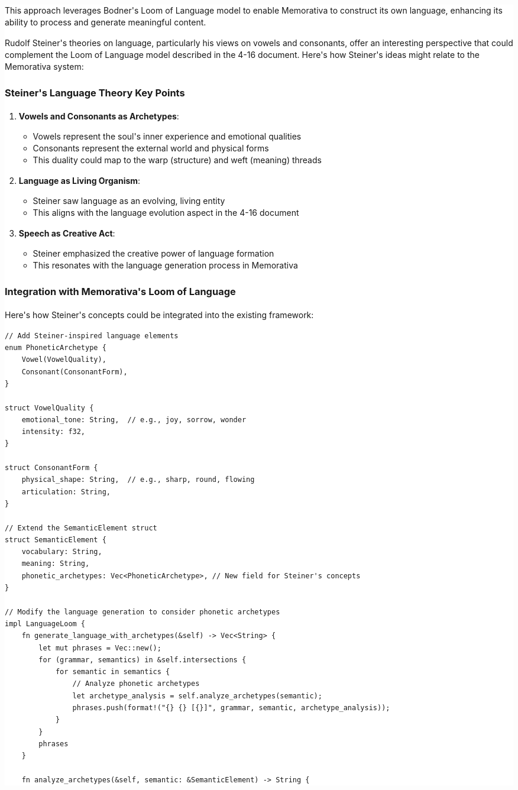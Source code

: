 This approach leverages Bodner's Loom of Language model to enable Memorativa to construct its own language, enhancing its ability to process and generate meaningful content.


Rudolf Steiner's theories on language, particularly his views on vowels and consonants, offer an interesting perspective that could complement the Loom of Language model described in the 4-16 document. Here's how Steiner's ideas might relate to the Memorativa system:

### Steiner's Language Theory Key Points

1. **Vowels and Consonants as Archetypes**:
   - Vowels represent the soul's inner experience and emotional qualities
   - Consonants represent the external world and physical forms
   - This duality could map to the warp (structure) and weft (meaning) threads

2. **Language as Living Organism**:
   - Steiner saw language as an evolving, living entity
   - This aligns with the language evolution aspect in the 4-16 document

3. **Speech as Creative Act**:
   - Steiner emphasized the creative power of language formation
   - This resonates with the language generation process in Memorativa

### Integration with Memorativa's Loom of Language

Here's how Steiner's concepts could be integrated into the existing framework:

```rust:docs/2. the cybernetic system/memorativa-2-15-chain-of-thought.md
// Add Steiner-inspired language elements
enum PhoneticArchetype {
    Vowel(VowelQuality),
    Consonant(ConsonantForm),
}

struct VowelQuality {
    emotional_tone: String,  // e.g., joy, sorrow, wonder
    intensity: f32,
}

struct ConsonantForm {
    physical_shape: String,  // e.g., sharp, round, flowing
    articulation: String,
}

// Extend the SemanticElement struct
struct SemanticElement {
    vocabulary: String,
    meaning: String,
    phonetic_archetypes: Vec<PhoneticArchetype>, // New field for Steiner's concepts
}

// Modify the language generation to consider phonetic archetypes
impl LanguageLoom {
    fn generate_language_with_archetypes(&self) -> Vec<String> {
        let mut phrases = Vec::new();
        for (grammar, semantics) in &self.intersections {
            for semantic in semantics {
                // Analyze phonetic archetypes
                let archetype_analysis = self.analyze_archetypes(semantic);
                phrases.push(format!("{} {} [{}]", grammar, semantic, archetype_analysis));
            }
        }
        phrases
    }

    fn analyze_archetypes(&self, semantic: &SemanticElement) -> String {
```